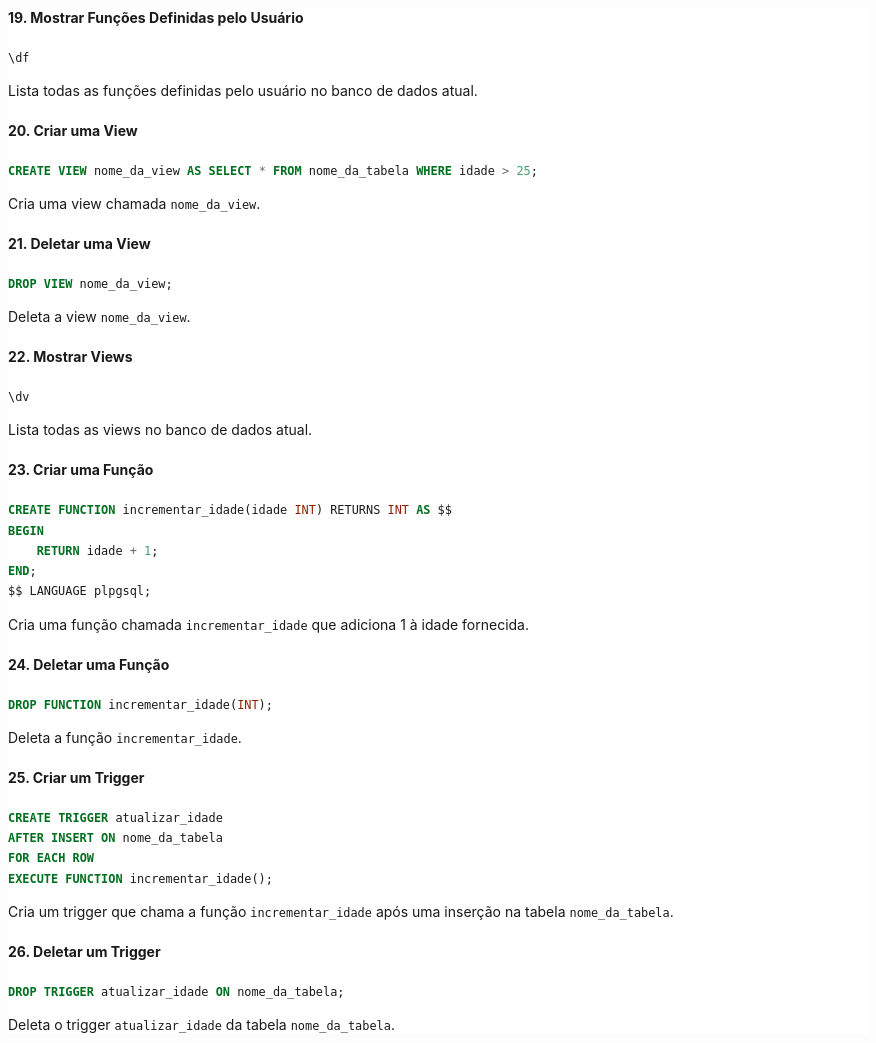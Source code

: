 #### 19. Mostrar Funções Definidas pelo Usuário
```sql
\df
```
Lista todas as funções definidas pelo usuário no banco de dados atual.

#### 20. Criar uma View
```sql
CREATE VIEW nome_da_view AS SELECT * FROM nome_da_tabela WHERE idade > 25;
```
Cria uma view chamada `nome_da_view`.

#### 21. Deletar uma View
```sql
DROP VIEW nome_da_view;
```
Deleta a view `nome_da_view`.

#### 22. Mostrar Views
```sql
\dv
```
Lista todas as views no banco de dados atual.

#### 23. Criar uma Função
```sql
CREATE FUNCTION incrementar_idade(idade INT) RETURNS INT AS $$
BEGIN
    RETURN idade + 1;
END;
$$ LANGUAGE plpgsql;
```
Cria uma função chamada `incrementar_idade` que adiciona 1 à idade fornecida.

#### 24. Deletar uma Função
```sql
DROP FUNCTION incrementar_idade(INT);
```
Deleta a função `incrementar_idade`.

#### 25. Criar um Trigger
```sql
CREATE TRIGGER atualizar_idade
AFTER INSERT ON nome_da_tabela
FOR EACH ROW
EXECUTE FUNCTION incrementar_idade();
```
Cria um trigger que chama a função `incrementar_idade` após uma inserção na tabela `nome_da_tabela`.

#### 26. Deletar um Trigger
```sql
DROP TRIGGER atualizar_idade ON nome_da_tabela;
```
Deleta o trigger `atualizar_idade` da tabela `nome_da_tabela`.
